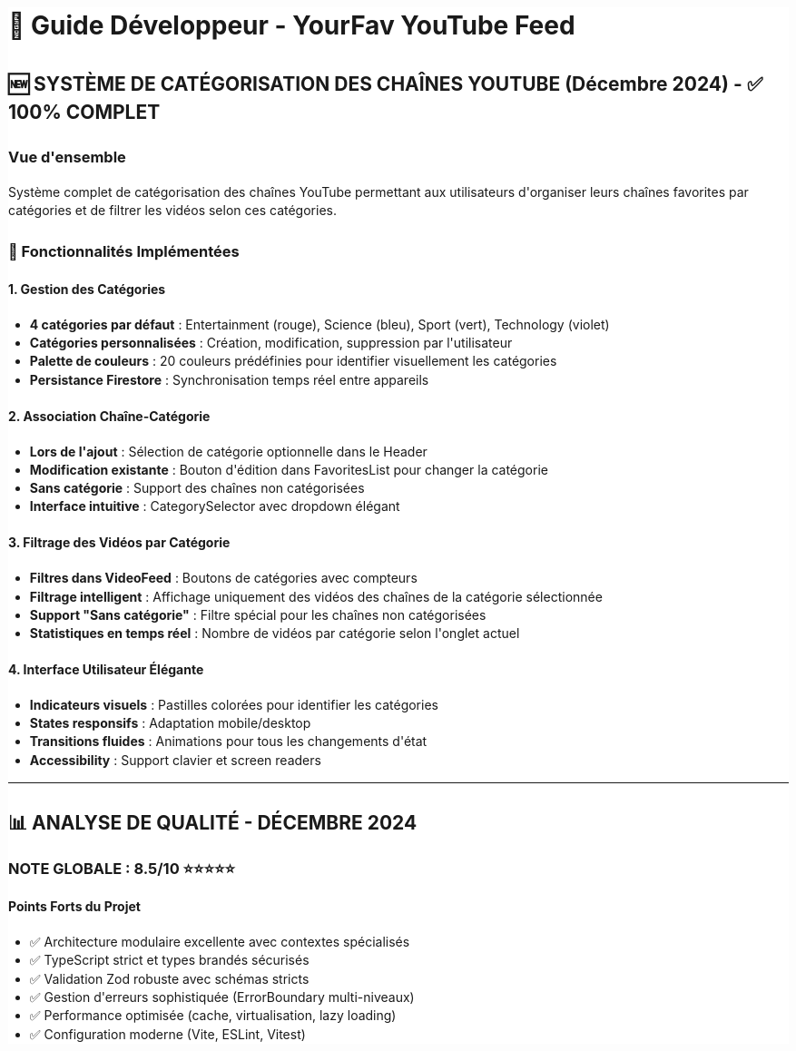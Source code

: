 # 📘 Guide Développeur - YourFav YouTube Feed

## 🆕 SYSTÈME DE CATÉGORISATION DES CHAÎNES YOUTUBE (Décembre 2024) - ✅ 100% COMPLET

### Vue d'ensemble
Système complet de catégorisation des chaînes YouTube permettant aux utilisateurs d'organiser leurs chaînes favorites par catégories et de filtrer les vidéos selon ces catégories.

### 🎯 Fonctionnalités Implémentées

#### 1. **Gestion des Catégories**
- **4 catégories par défaut** : Entertainment (rouge), Science (bleu), Sport (vert), Technology (violet)
- **Catégories personnalisées** : Création, modification, suppression par l'utilisateur
- **Palette de couleurs** : 20 couleurs prédéfinies pour identifier visuellement les catégories
- **Persistance Firestore** : Synchronisation temps réel entre appareils

#### 2. **Association Chaîne-Catégorie**
- **Lors de l'ajout** : Sélection de catégorie optionnelle dans le Header
- **Modification existante** : Bouton d'édition dans FavoritesList pour changer la catégorie
- **Sans catégorie** : Support des chaînes non catégorisées
- **Interface intuitive** : CategorySelector avec dropdown élégant

#### 3. **Filtrage des Vidéos par Catégorie**
- **Filtres dans VideoFeed** : Boutons de catégories avec compteurs
- **Filtrage intelligent** : Affichage uniquement des vidéos des chaînes de la catégorie sélectionnée
- **Support "Sans catégorie"** : Filtre spécial pour les chaînes non catégorisées
- **Statistiques en temps réel** : Nombre de vidéos par catégorie selon l'onglet actuel

#### 4. **Interface Utilisateur Élégante**
- **Indicateurs visuels** : Pastilles colorées pour identifier les catégories
- **States responsifs** : Adaptation mobile/desktop
- **Transitions fluides** : Animations pour tous les changements d'état
- **Accessibility** : Support clavier et screen readers

---

## 📊 ANALYSE DE QUALITÉ - DÉCEMBRE 2024

### **NOTE GLOBALE : 8.5/10** ⭐⭐⭐⭐⭐

#### **Points Forts du Projet**
- ✅ Architecture modulaire excellente avec contextes spécialisés
- ✅ TypeScript strict et types brandés sécurisés
- ✅ Validation Zod robuste avec schémas stricts
- ✅ Gestion d'erreurs sophistiquée (ErrorBoundary multi-niveaux)
- ✅ Performance optimisée (cache, virtualisation, lazy loading)
- ✅ Configuration moderne (Vite, ESLint, Vitest)
